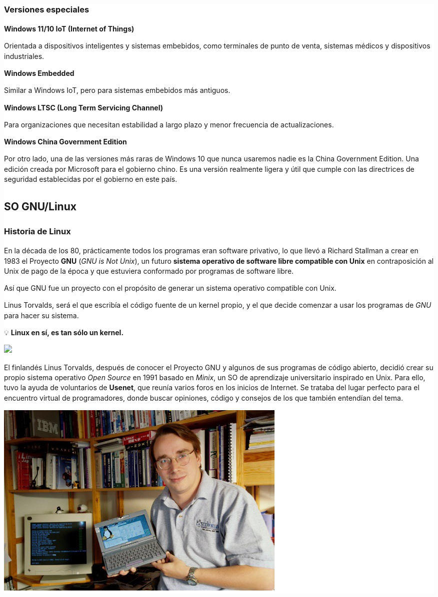 
### Versiones especiales

**Windows 11/10 IoT (Internet of Things)**

Orientada a dispositivos inteligentes y sistemas embebidos, como terminales de punto de venta, sistemas médicos y dispositivos industriales.

**Windows Embedded**

Similar a Windows IoT, pero para sistemas embebidos más antiguos.

**Windows LTSC (Long Term Servicing Channel)**

Para organizaciones que necesitan estabilidad a largo plazo y menor frecuencia de actualizaciones.

**Windows China Government Edition**

Por otro lado, una de las versiones más raras de Windows 10 que nunca usaremos nadie es la China Government Edition. Una edición creada por Microsoft para el gobierno chino. Es una versión realmente ligera y útil que cumple con las directrices de seguridad establecidas por el gobierno en este país.


## SO GNU/Linux

### Historia de Linux

En la década de los 80, prácticamente todos los programas eran software privativo, lo que llevó a Richard Stallman a crear en 1983 el Proyecto **GNU** (*GNU is Not Unix*), un futuro **sistema operativo de software libre compatible con Unix** en contraposición al Unix de pago de la época y que estuviera conformado por programas de software libre.

Así que GNU fue un proyecto con el propósito de generar un sistema operativo compatible con Unix.

Linus Torvalds, será el que escribía el código fuente de un kernel propio, y el que decide comenzar a usar los programas de *GNU* para hacer su sistema.

💡 **Linux en sí, es tan sólo un kernel.**

![](media/0b384bc192b4e57f1c794a1ec9738a0c.png)

El finlandés Linus Torvalds, después de conocer el Proyecto GNU y algunos de sus programas de código abierto, decidió crear su propio sistema operativo *Open Source* en 1991 basado en *Minix*, un SO de aprendizaje universitario inspirado en Unix. Para ello, tuvo la ayuda de voluntarios de **Usenet**, que reunía varios foros en los inicios de Internet. Se trataba del lugar perfecto para el encuentro virtual de programadores, donde buscar opiniones, código y consejos de los que también entendían del tema.

![](media/7846ebe1462c883c5b5152816c17f223.jpeg)
